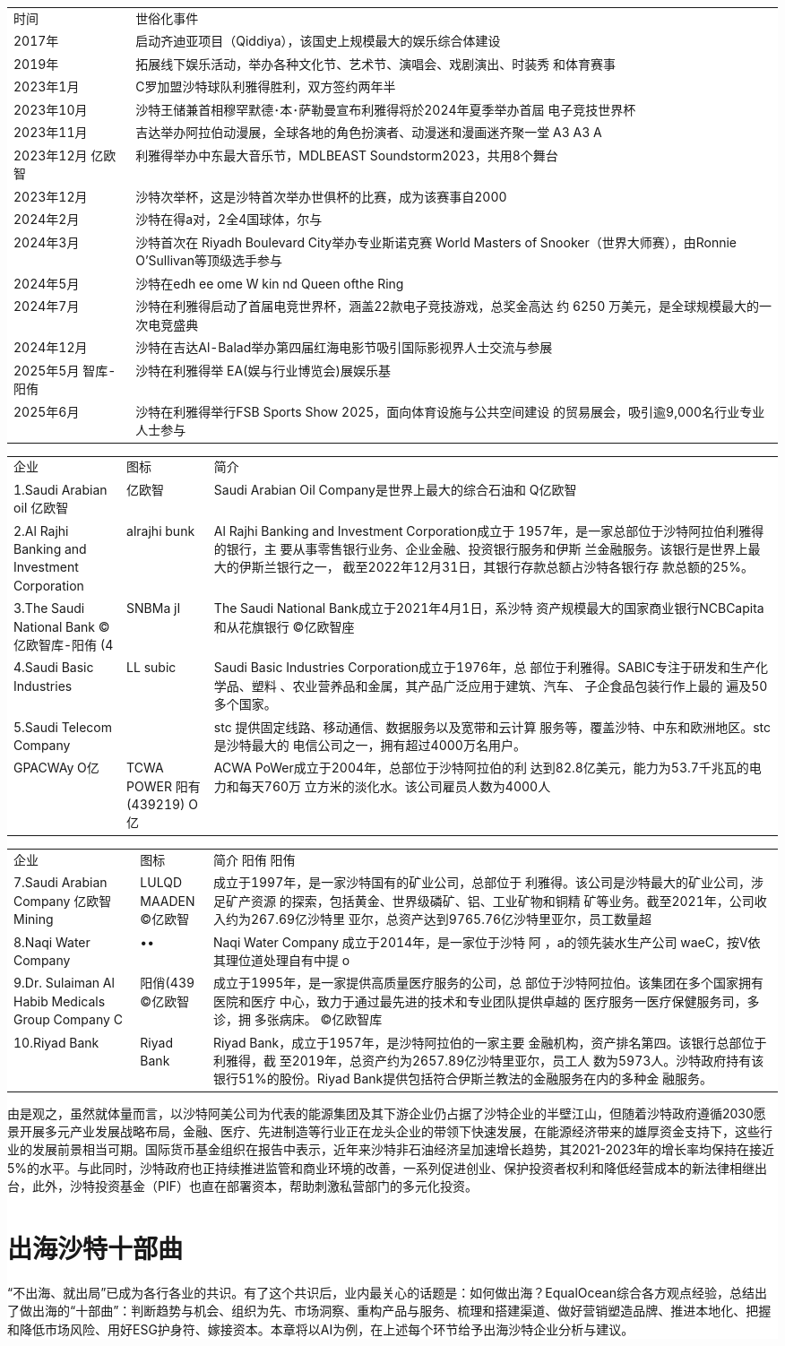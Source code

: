 <table><tr><td>时间</td><td>世俗化事件</td></tr><tr><td>2017年</td><td>启动齐迪亚项目（Qiddiya），该国史上规模最大的娱乐综合体建设</td></tr><tr><td>2019年</td><td>拓展线下娱乐活动，举办各种文化节、艺术节、演唱会、戏剧演出、时装秀 和体育赛事</td></tr><tr><td>2023年1月</td><td>C罗加盟沙特球队利雅得胜利，双方签约两年半</td></tr><tr><td>2023年10月</td><td>沙特王储兼首相穆罕默德･本･萨勒曼宣布利雅得将於2024年夏季举办首屆 电子竞技世界杯</td></tr><tr><td>2023年11月</td><td>吉达举办阿拉伯动漫展，全球各地的角色扮演者、动漫迷和漫画迷齐聚一堂 A3 A3 A</td></tr><tr><td>2023年12月 亿欧智</td><td>利雅得举办中东最大音乐节，MDLBEAST Soundstorm2023，共用8个舞台</td></tr><tr><td>2023年12月</td><td>沙特次举杯，这是沙特首次举办世俱杯的比赛，成为该赛事自2000</td></tr><tr><td>2024年2月</td><td>沙特在得a对，2全4国球体，尔与</td></tr><tr><td>2024年3月</td><td>沙特首次在 Riyadh Boulevard City举办专业斯诺克赛 World Masters of Snooker（世界大师赛），由Ronnie O’Sullivan等顶级选手参与</td></tr><tr><td>2024年5月</td><td>沙特在edh ee ome W kin nd Queen ofthe Ring</td></tr><tr><td>2024年7月</td><td>沙特在利雅得启动了首届电竞世界杯，涵盖22款电子竞技游戏，总奖金高达 约 6250 万美元，是全球规模最大的一次电竞盛典</td></tr><tr><td>2024年12月</td><td>沙特在吉达Al-Balad举办第四届红海电影节吸引国际影视界人士交流与参展</td></tr><tr><td>2025年5月 智库-阳侑</td><td>沙特在利雅得举 EA(娱与行业博览会)展娱乐基</td></tr><tr><td>2025年6月</td><td>沙特在利雅得举行FSB Sports Show 2025，面向体育设施与公共空间建设 的贸易展会，吸引逾9,000名行业专业人士参与</td></tr></table>

<table><tr><td>企业</td><td>图标</td><td>简介</td></tr><tr><td>1.Saudi Arabian oiI 亿欧智</td><td>亿欧智</td><td>Saudi Arabian Oil Company是世界上最大的综合石油和 Q亿欧智</td></tr><tr><td>2.Al Rajhi Banking and Investment Corporation</td><td>alrajhi bunk</td><td>Al Rajhi Banking and Investment Corporation成立于 1957年，是一家总部位于沙特阿拉伯利雅得的银行，主 要从事零售银行业务、企业金融、投资银行服务和伊斯 兰金融服务。该银行是世界上最大的伊斯兰银行之一， 截至2022年12月31日，其银行存款总额占沙特各银行存 款总额的25%。</td></tr><tr><td>3.The Saudi National Bank ©亿欧智库-阳侑 (4</td><td>SNBMa jI</td><td>The Saudi National Bank成立于2021年4月1日，系沙特 资产规模最大的国家商业银行NCBCapita和从花旗银行 ©亿欧智座</td></tr><tr><td>4.Saudi Basic Industries</td><td>LL subic</td><td>Saudi Basic Industries Corporation成立于1976年，总 部位于利雅得。SABIC专注于研发和生产化学品、塑料 、农业营养品和金属，其产品广泛应用于建筑、汽车、 子企食品包装行作上最的 遍及50多个国家。</td></tr><tr><td>5.Saudi Telecom Company</td><td></td><td>stc 提供固定线路、移动通信、数据服务以及宽带和云计算 服务等，覆盖沙特、中东和欧洲地区。stc是沙特最大的 电信公司之一，拥有超过4000万名用户。</td></tr><tr><td>GPACWAy O亿</td><td>TCWA POWER 阳有(439219) O亿</td><td>ACWA PoWer成立于2004年，总部位于沙特阿拉伯的利 达到82.8亿美元，能力为53.7千兆瓦的电力和每天760万 立方米的淡化水。该公司雇员人数为4000人</td></tr></table>

<table><tr><td>企业</td><td>图标</td><td>简介 阳侑 阳侑</td></tr><tr><td>7.Saudi Arabian Company 亿欧智 Mining</td><td>LULQD MAADEN ©亿欧智</td><td>成立于1997年，是一家沙特国有的矿业公司，总部位于 利雅得。该公司是沙特最大的矿业公司，涉足矿产资源 的探索，包括黄金、世界级磷矿、铝、工业矿物和铜精 矿等业务。截至2021年，公司收入约为267.69亿沙特里 亚尔，总资产达到9765.76亿沙特里亚尔，员工数量超</td></tr><tr><td>8.Naqi Water Company</td><td>••</td><td>Naqi Water Company 成立于2014年，是一家位于沙特 阿 ，a的领先装水生产公司 waeC，按V依其理位道处理自有中提 o</td></tr><tr><td>9.Dr. Sulaiman Al Habib Medicals Group Company C</td><td>阳俏(439 ©亿欧智</td><td>成立于1995年，是一家提供高质量医疗服务的公司，总 部位于沙特阿拉伯。该集团在多个国家拥有医院和医疗 中心，致力于通过最先进的技术和专业团队提供卓越的 医疗服务一医疗保健服务司，多诊，拥 多张病床。 ©亿欧智库</td></tr><tr><td>10.Riyad Bank</td><td>Riyad Bank</td><td>Riyad Bank，成立于1957年，是沙特阿拉伯的一家主要 金融机构，资产排名第四。该银行总部位于利雅得，截 至2019年，总资产约为2657.89亿沙特里亚尔，员工人 数为5973人。沙特政府持有该银行51%的股份。Riyad Bank提供包括符合伊斯兰教法的金融服务在内的多种金 融服务。</td></tr></table>

由是观之，虽然就体量而言，以沙特阿美公司为代表的能源集团及其下游企业仍占据了沙特企业的半壁江山，但随着沙特政府遵循2030愿景开展多元产业发展战略布局，金融、医疗、先进制造等行业正在龙头企业的带领下快速发展，在能源经济带来的雄厚资金支持下，这些行业的发展前景相当可期。国际货币基金组织在报告中表示，近年来沙特非石油经济呈加速增长趋势，其2021-2023年的增长率均保持在接近5%的水平。与此同时，沙特政府也正持续推进监管和商业环境的改善，一系列促进创业、保护投资者权利和降低经营成本的新法律相继出台，此外，沙特投资基金（PIF）也直在部署资本，帮助刺激私营部门的多元化投资。

#

# 出海沙特十部曲

“不出海、就出局”已成为各行各业的共识。有了这个共识后，业内最关心的话题是：如何做出海？EqualOcean综合各方观点经验，总结出了做出海的“十部曲”：判断趋势与机会、组织为先、市场洞察、重构产品与服务、梳理和搭建渠道、做好营销塑造品牌、推进本地化、把握和降低市场风险、用好ESG护身符、嫁接资本。本章将以AI为例，在上述每个环节给予出海沙特企业分析与建议。

#

#
